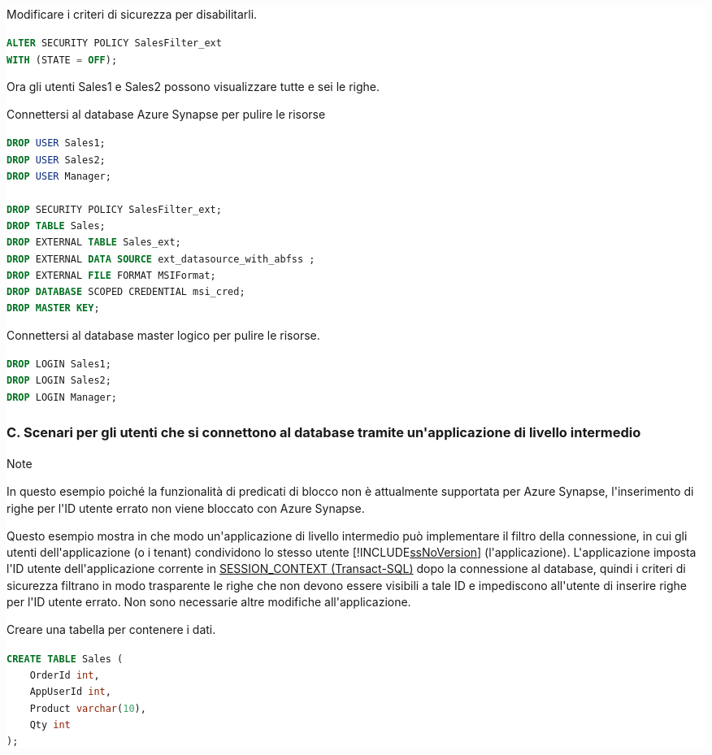 Modificare i criteri di sicurezza per disabilitarli.

```sql
ALTER SECURITY POLICY SalesFilter_ext  
WITH (STATE = OFF);  
```

Ora gli utenti Sales1 e Sales2 possono visualizzare tutte e sei le righe.

Connettersi al database Azure Synapse per pulire le risorse

```sql
DROP USER Sales1;
DROP USER Sales2;
DROP USER Manager;

DROP SECURITY POLICY SalesFilter_ext;
DROP TABLE Sales;
DROP EXTERNAL TABLE Sales_ext;
DROP EXTERNAL DATA SOURCE ext_datasource_with_abfss ;
DROP EXTERNAL FILE FORMAT MSIFormat;
DROP DATABASE SCOPED CREDENTIAL msi_cred; 
DROP MASTER KEY;
```

Connettersi al database master logico per pulire le risorse.

```sql
DROP LOGIN Sales1;
DROP LOGIN Sales2;
DROP LOGIN Manager;
```

### <a name="c-scenario-for-users-who-connect-to-the-database-through-a-middle-tier-application"></a><a name="MidTier"></a> C. Scenari per gli utenti che si connettono al database tramite un'applicazione di livello intermedio

> [!NOTE]
> In questo esempio poiché la funzionalità di predicati di blocco non è attualmente supportata per Azure Synapse, l'inserimento di righe per l'ID utente errato non viene bloccato con Azure Synapse.

Questo esempio mostra in che modo un'applicazione di livello intermedio può implementare il filtro della connessione, in cui gli utenti dell'applicazione (o i tenant) condividono lo stesso utente [!INCLUDE[ssNoVersion](../../includes/ssnoversion-md.md)] (l'applicazione). L'applicazione imposta l'ID utente dell'applicazione corrente in [SESSION_CONTEXT &#40;Transact-SQL&#41;](../../t-sql/functions/session-context-transact-sql.md) dopo la connessione al database, quindi i criteri di sicurezza filtrano in modo trasparente le righe che non devono essere visibili a tale ID e impediscono all'utente di inserire righe per l'ID utente errato. Non sono necessarie altre modifiche all'applicazione.  
  
 Creare una tabella per contenere i dati.

```sql
CREATE TABLE Sales (  
    OrderId int,  
    AppUserId int,  
    Product varchar(10),  
    Qty int  
);  
```
